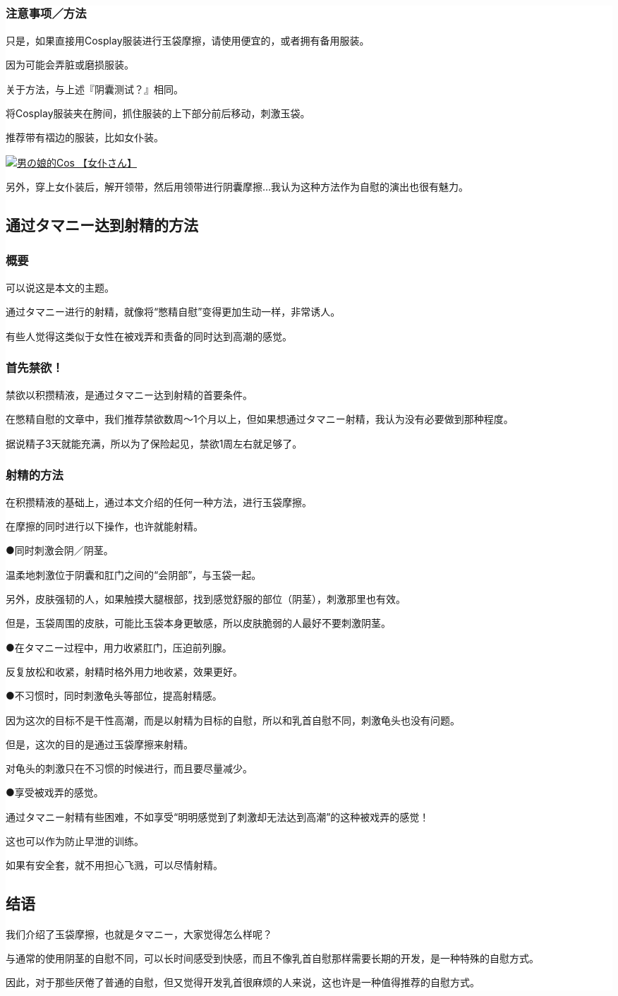 ### 注意事项／方法 [​](#注意事项-方法)

只是，如果直接用Cosplay服装进行玉袋摩擦，请使用便宜的，或者拥有备用服装。

因为可能会弄脏或磨损服装。

关于方法，与上述『阴囊测试？』相同。

将Cosplay服装夹在胯间，抓住服装的上下部分前后移动，刺激玉袋。

推荐带有褶边的服装，比如女仆装。

[![](https://img.e-nls.com/pict_pc/1_1396855047_m_tgb1a.jpg)男の娘的Cos 【女仆さん】](https://www.e-nls.com/access.php?agency_id=af486217&pcode=7636)

另外，穿上女仆装后，解开领带，然后用领带进行阴囊摩擦…我认为这种方法作为自慰的演出也很有魅力。

## 通过タマニー达到射精的方法 [​](#通过タマニー达到射精的方法)

### 概要 [​](#概要-1)

可以说这是本文的主题。

通过タマニー进行的射精，就像将“憋精自慰”变得更加生动一样，非常诱人。

有些人觉得这类似于女性在被戏弄和责备的同时达到高潮的感觉。

### 首先禁欲！ [​](#首先禁欲)

禁欲以积攒精液，是通过タマニー达到射精的首要条件。

在憋精自慰的文章中，我们推荐禁欲数周～1个月以上，但如果想通过タマニー射精，我认为没有必要做到那种程度。

据说精子3天就能充满，所以为了保险起见，禁欲1周左右就足够了。

### 射精的方法 [​](#射精的方法)

在积攒精液的基础上，通过本文介绍的任何一种方法，进行玉袋摩擦。

在摩擦的同时进行以下操作，也许就能射精。

●同时刺激会阴／阴茎。

温柔地刺激位于阴囊和肛门之间的“会阴部”，与玉袋一起。

另外，皮肤强韧的人，如果触摸大腿根部，找到感觉舒服的部位（阴茎），刺激那里也有效。

但是，玉袋周围的皮肤，可能比玉袋本身更敏感，所以皮肤脆弱的人最好不要刺激阴茎。

●在タマニー过程中，用力收紧肛门，压迫前列腺。

反复放松和收紧，射精时格外用力地收紧，效果更好。

●不习惯时，同时刺激龟头等部位，提高射精感。

因为这次的目标不是干性高潮，而是以射精为目标的自慰，所以和乳首自慰不同，刺激龟头也没有问题。

但是，这次的目的是通过玉袋摩擦来射精。

对龟头的刺激只在不习惯的时候进行，而且要尽量减少。

●享受被戏弄的感觉。

通过タマニー射精有些困难，不如享受“明明感觉到了刺激却无法达到高潮”的这种被戏弄的感觉！

这也可以作为防止早泄的训练。

如果有安全套，就不用担心飞溅，可以尽情射精。

## 结语 [​](#结语)

我们介绍了玉袋摩擦，也就是タマニー，大家觉得怎么样呢？

与通常的使用阴茎的自慰不同，可以长时间感受到快感，而且不像乳首自慰那样需要长期的开发，是一种特殊的自慰方式。

因此，对于那些厌倦了普通的自慰，但又觉得开发乳首很麻烦的人来说，这也许是一种值得推荐的自慰方式。